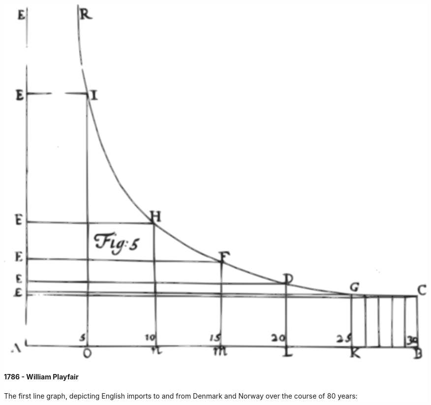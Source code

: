 <img src="ch05/B02036_05_02.png" width="1000" />

#### 1786 - William Playfair

The first line graph, depicting English imports to and from Denmark and Norway over the course of 80 years:
